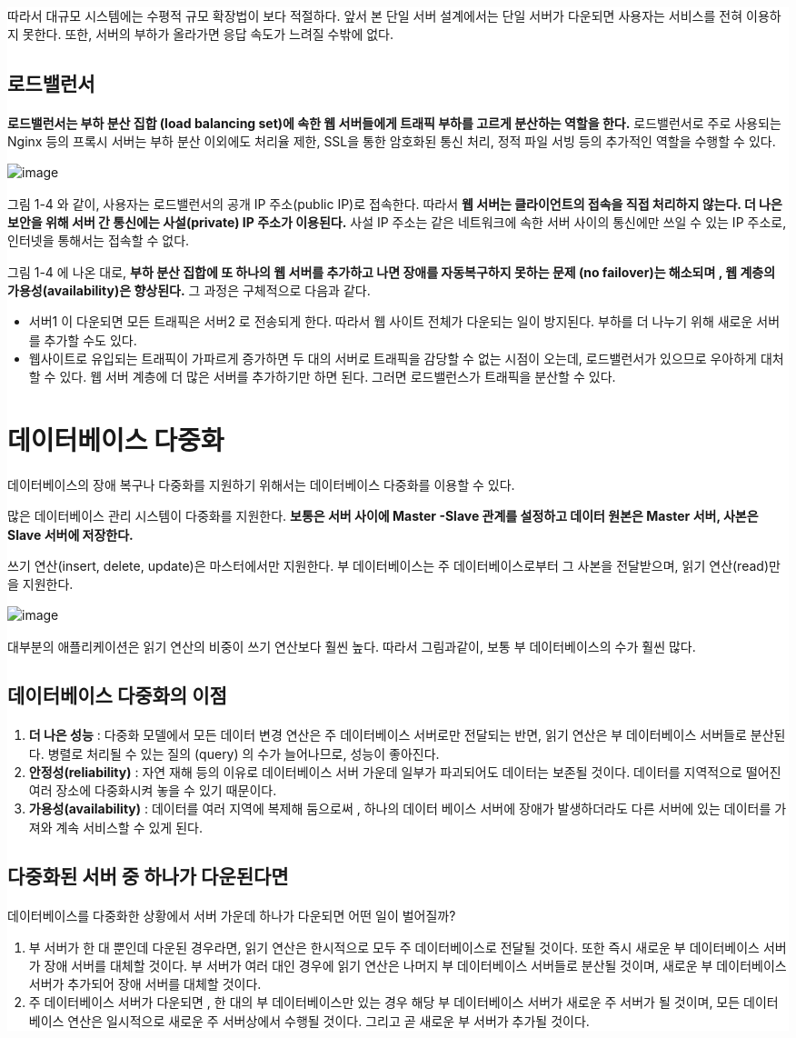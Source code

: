 따라서 대규모 시스템에는 수평적 규모 확장법이 보다 적절하다. 앞서 본 단일 서버 설계에서는 단일 서버가 다운되면 사용자는 서비스를 전혀 이용하지 못한다. 또한, 서버의 부하가 올라가면 응답 속도가 느려질 수밖에 없다.

## 로드밸런서

**로드밸런서는 부하 분산 집합 (load balancing set)에 속한 웹 서버들에게 트래픽 부하를 고르게 분산하는 역할을 한다.**
로드밸런서로 주로 사용되는 Nginx 등의 프록시 서버는 부하 분산 이외에도 처리율 제한, SSL을 통한 암호화된 통신 처리, 정적 파일 서빙 등의 추가적인 역할을 수행할 수 있다. 

<img width="450" height="330" alt="image" src="https://github.com/user-attachments/assets/47c4cde3-e1f9-4262-aa20-5df92322e416" />


그림 1-4 와 같이, 사용자는 로드밸런서의 공개 IP 주소(public IP)로 접속한다. 따라서 **웹 서버는 클라이언트의 접속을 직접 처리하지 않는다. 더 나은 보안을 위해 서버 간 통신에는 사설(private) IP 주소가 이용된다.** 사설 IP 주소는 같은 네트워크에 속한 서버 사이의 통신에만 쓰일 수 있는 IP 주소로, 인터넷을 통해서는 접속할 수 없다.

그림 1-4 에 나온 대로, **부하 분산 집합에 또 하나의 웹 서버를 추가하고 나면 장애를 자동복구하지 못하는 문제 (no failover)는 해소되며 , 웹 계층의 가용성(availability)은 향상된다.** 그 과정은 구체적으로 다음과 같다.

- 서버1 이 다운되면 모든 트래픽은 서버2 로 전송되게 한다. 따라서 웹 사이트 전체가 다운되는 일이 방지된다. 부하를 더 나누기 위해 새로운 서버를 추가할 수도 있다.
- 웹사이트로 유입되는 트래픽이 가파르게 증가하면 두 대의 서버로 트래픽을 감당할 수 없는 시점이 오는데, 로드밸런서가 있으므로 우아하게 대처할 수 있다. 웹 서버 계층에 더 많은 서버를 추가하기만 하면 된다. 그러면 로드밸런스가 트래픽을 분산할 수 있다.

# 데이터베이스 다중화

데이터베이스의 장애 복구나 다중화를 지원하기 위해서는 데이터베이스 다중화를 이용할 수 있다.

많은 데이터베이스 관리 시스템이 다중화를 지원한다. **보통은 서버 사이에 Master -Slave 관계를 설정하고 데이터 원본은 Master 서버, 사본은 Slave 서버에 저장한다.**

쓰기 연산(insert, delete, update)은 마스터에서만 지원한다. 부 데이터베이스는 주 데이터베이스로부터 그 사본을 전달받으며, 읽기 연산(read)만을 지원한다.

<img width="600" height="570" alt="image" src="https://github.com/user-attachments/assets/1248717f-1d2d-4476-9e03-b9cf745c1791" />

대부분의 애플리케이션은 읽기 연산의 비중이 쓰기 연산보다 훨씬 높다. 따라서 그림과같이, 보통 부 데이터베이스의 수가 훨씬 많다.

## 데이터베이스 다중화의 이점

1. **더 나은 성능** : 다중화 모델에서 모든 데이터 변경 연산은 주 데이터베이스 서버로만 전달되는 반면, 읽기 연산은 부 데이터베이스 서버들로 분산된다. 병렬로 처리될 수 있는 질의 (query) 의 수가 늘어나므로, 성능이 좋아진다.
2. **안정성(reliability)** : 자연 재해 등의 이유로 데이터베이스 서버 가운데 일부가 파괴되어도 데이터는 보존될 것이다. 데이터를 지역적으로 떨어진 여러 장소에 다중화시켜 놓을 수 있기 때문이다.
3. **가용성(availability)** : 데이터를 여러 지역에 복제해 둠으로써 , 하나의 데이터
베이스 서버에 장애가 발생하더라도 다른 서버에 있는 데이터를 가져와 계속 서비스할 수 있게 된다.

## 다중화된 서버 중 하나가 다운된다면

데이터베이스를 다중화한 상황에서 서버 가운데 하나가 다운되면 어떤 일이 벌어질까?

1. 부 서버가 한 대 뿐인데 다운된 경우라면, 읽기 연산은 한시적으로 모두 주 데이터베이스로 전달될 것이다. 또한 즉시 새로운 부 데이터베이스 서버가 장애 서버를 대체할 것이다. 부 서버가 여러 대인 경우에 읽기 연산은 나머지 부 데이터베이스 서버들로 분산될 것이며, 새로운 부 데이터베이스 서버가 추가되어 장애 서버를 대체할 것이다.
2. 주 데이터베이스 서버가 다운되면 , 한 대의 부 데이터베이스만 있는 경우 해당 부 데이터베이스 서버가 새로운 주 서버가 될 것이며, 모든 데이터베이스 연산은 일시적으로 새로운 주 서버상에서 수행될 것이다. 그리고 곧 새로운 부 서버가 추가될 것이다.
